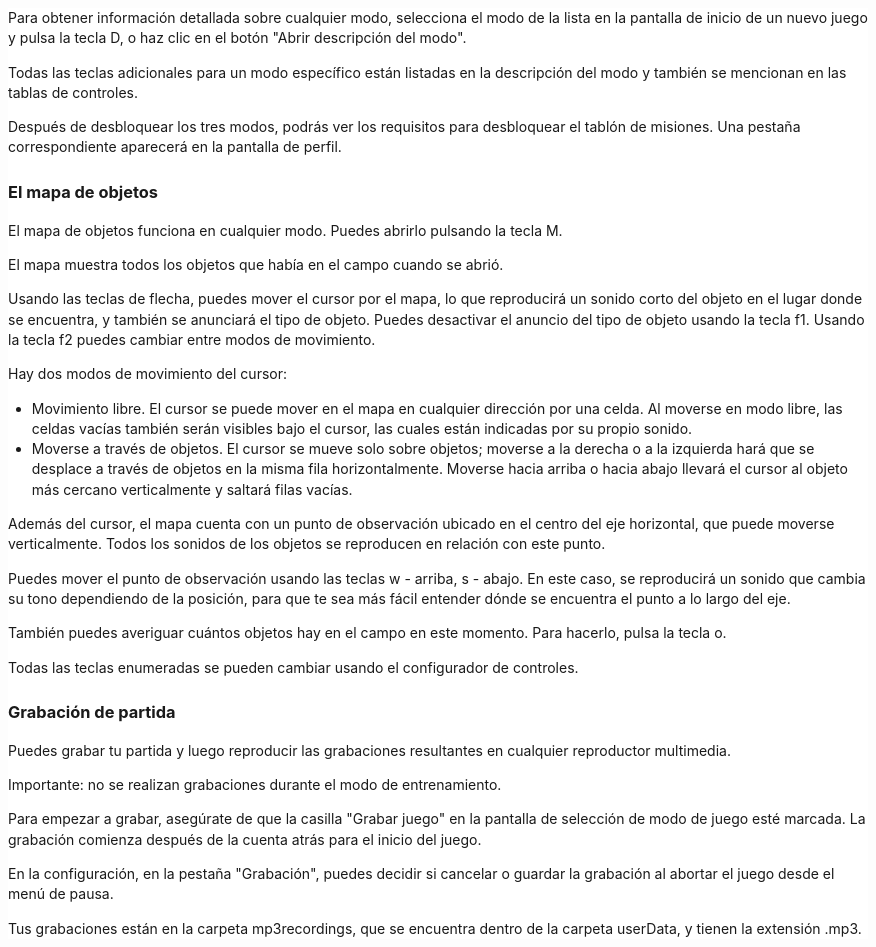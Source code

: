 Para obtener información detallada sobre cualquier modo, selecciona el modo de la lista en la pantalla de inicio de un nuevo juego y pulsa la tecla D, o haz clic en el botón "Abrir descripción del modo".

Todas las teclas adicionales para un modo específico están listadas en la descripción del modo y también se mencionan en las tablas de controles.

Después de desbloquear los tres modos, podrás ver los requisitos para desbloquear el tablón de misiones. Una pestaña correspondiente aparecerá en la pantalla de perfil.

### El mapa de objetos

El mapa de objetos funciona en cualquier modo. Puedes abrirlo pulsando la tecla M.

El mapa muestra todos los objetos que había en el campo cuando se abrió.

Usando las teclas de flecha, puedes mover el cursor por el mapa, lo que reproducirá un sonido corto del objeto en el lugar donde se encuentra, y también se anunciará el tipo de objeto. Puedes desactivar el anuncio del tipo de objeto usando la tecla f1. Usando la tecla f2 puedes cambiar entre modos de movimiento.

Hay dos modos de movimiento del cursor:

- Movimiento libre. El cursor se puede mover en el mapa en cualquier dirección por una celda. Al moverse en modo libre, las celdas vacías también serán visibles bajo el cursor, las cuales están indicadas por su propio sonido.
- Moverse a través de objetos. El cursor se mueve solo sobre objetos; moverse a la derecha o a la izquierda hará que se desplace a través de objetos en la misma fila horizontalmente. Moverse hacia arriba o hacia abajo llevará el cursor al objeto más cercano verticalmente y saltará filas vacías.

Además del cursor, el mapa cuenta con un punto de observación ubicado en el centro del eje horizontal, que puede moverse verticalmente. Todos los sonidos de los objetos se reproducen en relación con este punto.

Puedes mover el punto de observación usando las teclas w - arriba, s - abajo. En este caso, se reproducirá un sonido que cambia su tono dependiendo de la posición, para que te sea más fácil entender dónde se encuentra el punto a lo largo del eje.

También puedes averiguar cuántos objetos hay en el campo en este momento. Para hacerlo, pulsa la tecla o.

Todas las teclas enumeradas se pueden cambiar usando el configurador de controles.

### Grabación de partida

Puedes grabar tu partida y luego reproducir las grabaciones resultantes en cualquier reproductor multimedia.

Importante: no se realizan grabaciones durante el modo de entrenamiento.

Para empezar a grabar, asegúrate de que la casilla "Grabar juego" en la pantalla de selección de modo de juego esté marcada. La grabación comienza después de la cuenta atrás para el inicio del juego.

En la configuración, en la pestaña "Grabación", puedes decidir si cancelar o guardar la grabación al abortar el juego desde el menú de pausa.

Tus grabaciones están en la carpeta mp3recordings, que se encuentra dentro de la carpeta userData, y tienen la extensión .mp3.

